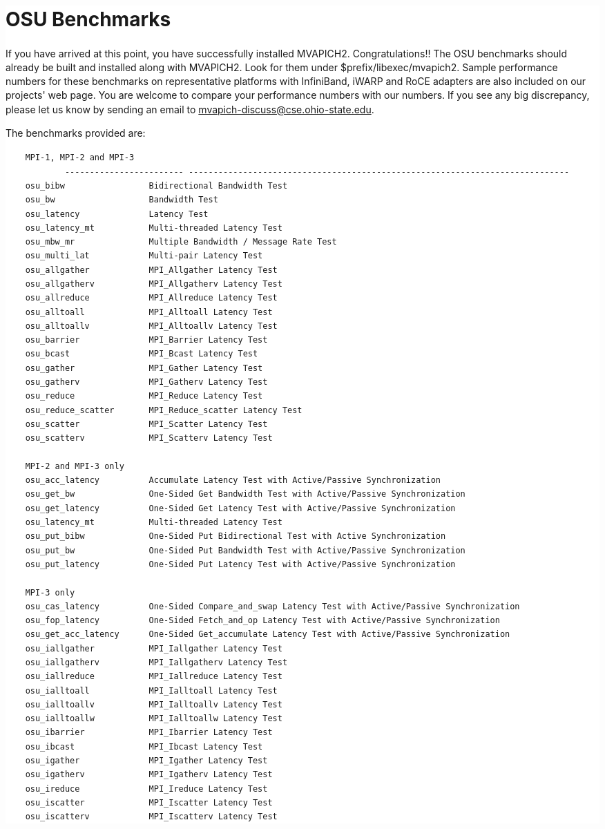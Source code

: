 # OSU Benchmarks 

If you have arrived at this point, you have successfully installed
MVAPICH2. Congratulations!! The OSU benchmarks should already be built
and installed along with MVAPICH2. Look for them under
\$prefix/libexec/mvapich2. Sample performance numbers for these
benchmarks on representative platforms with InfiniBand, iWARP and RoCE
adapters are also included on our projects' web page. You are welcome to
compare your performance numbers with our numbers. If you see any big
discrepancy, please let us know by sending an email to
<mvapich-discuss@cse.ohio-state.edu>.

The benchmarks provided are:


        MPI-1, MPI-2 and MPI-3   
                ------------------------ -----------------------------------------------------------------------------
        osu_bibw                 Bidirectional Bandwidth Test
        osu_bw                   Bandwidth Test
        osu_latency              Latency Test
        osu_latency_mt           Multi-threaded Latency Test
        osu_mbw_mr               Multiple Bandwidth / Message Rate Test
        osu_multi_lat            Multi-pair Latency Test
        osu_allgather            MPI_Allgather Latency Test
        osu_allgatherv           MPI_Allgatherv Latency Test
        osu_allreduce            MPI_Allreduce Latency Test
        osu_alltoall             MPI_Alltoall Latency Test
        osu_alltoallv            MPI_Alltoallv Latency Test
        osu_barrier              MPI_Barrier Latency Test
        osu_bcast                MPI_Bcast Latency Test
        osu_gather               MPI_Gather Latency Test
        osu_gatherv              MPI_Gatherv Latency Test
        osu_reduce               MPI_Reduce Latency Test
        osu_reduce_scatter       MPI_Reduce_scatter Latency Test
        osu_scatter              MPI_Scatter Latency Test
        osu_scatterv             MPI_Scatterv Latency Test
                                
        MPI-2 and MPI-3 only     
        osu_acc_latency          Accumulate Latency Test with Active/Passive Synchronization
        osu_get_bw               One-Sided Get Bandwidth Test with Active/Passive Synchronization
        osu_get_latency          One-Sided Get Latency Test with Active/Passive Synchronization
        osu_latency_mt           Multi-threaded Latency Test
        osu_put_bibw             One-Sided Put Bidirectional Test with Active Synchronization
        osu_put_bw               One-Sided Put Bandwidth Test with Active/Passive Synchronization
        osu_put_latency          One-Sided Put Latency Test with Active/Passive Synchronization
                                
        MPI-3 only               
        osu_cas_latency          One-Sided Compare_and_swap Latency Test with Active/Passive Synchronization
        osu_fop_latency          One-Sided Fetch_and_op Latency Test with Active/Passive Synchronization
        osu_get_acc_latency      One-Sided Get_accumulate Latency Test with Active/Passive Synchronization
        osu_iallgather           MPI_Iallgather Latency Test
        osu_iallgatherv          MPI_Iallgatherv Latency Test
        osu_iallreduce           MPI_Iallreduce Latency Test
        osu_ialltoall            MPI_Ialltoall Latency Test
        osu_ialltoallv           MPI_Ialltoallv Latency Test
        osu_ialltoallw           MPI_Ialltoallw Latency Test
        osu_ibarrier             MPI_Ibarrier Latency Test
        osu_ibcast               MPI_Ibcast Latency Test
        osu_igather              MPI_Igather Latency Test
        osu_igatherv             MPI_Igatherv Latency Test
        osu_ireduce              MPI_Ireduce Latency Test
        osu_iscatter             MPI_Iscatter Latency Test
        osu_iscatterv            MPI_Iscatterv Latency Test